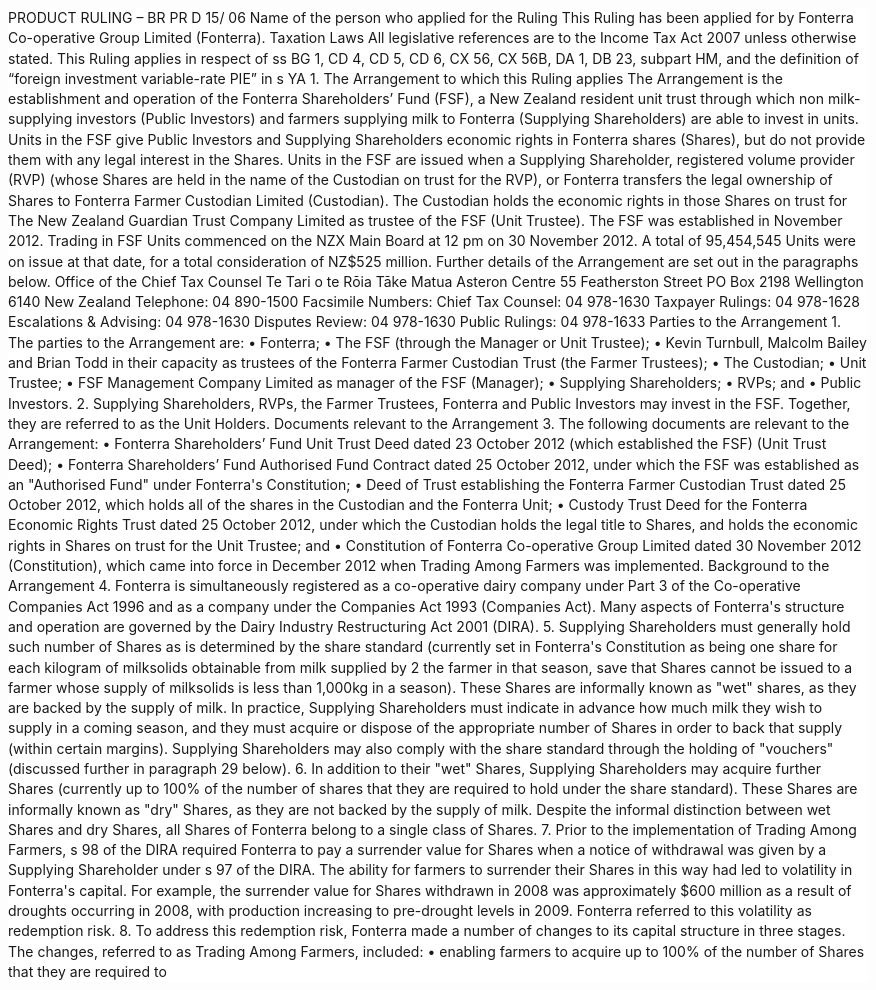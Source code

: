 PRODUCT RULING – BR PR D 15/ 06 Name of the person who applied for the Ruling This Ruling has been applied for by Fonterra Co-operative Group Limited (Fonterra). Taxation Laws All legislative references are to the Income Tax Act 2007 unless otherwise stated. This Ruling applies in respect of ss BG 1, CD 4, CD 5, CD 6, CX 56, CX 56B, DA 1, DB 23, subpart HM, and the definition of “foreign investment variable-rate PIE” in s YA 1. The Arrangement to which this Ruling applies The Arrangement is the establishment and operation of the Fonterra Shareholders’ Fund (FSF), a New Zealand resident unit trust through which non milk-supplying investors (Public Investors) and farmers supplying milk to Fonterra (Supplying Shareholders) are able to invest in units. Units in the FSF give Public Investors and Supplying Shareholders economic rights in Fonterra shares (Shares), but do not provide them with any legal interest in the Shares. Units in the FSF are issued when a Supplying Shareholder, registered volume provider (RVP) (whose Shares are held in the name of the Custodian on trust for the RVP), or Fonterra transfers the legal ownership of Shares to Fonterra Farmer Custodian Limited (Custodian). The Custodian holds the economic rights in those Shares on trust for The New Zealand Guardian Trust Company Limited as trustee of the FSF (Unit Trustee). The FSF was established in November 2012. Trading in FSF Units commenced on the NZX Main Board at 12 pm on 30 November 2012. A total of 95,454,545 Units were on issue at that date, for a total consideration of NZ$525 million. Further details of the Arrangement are set out in the paragraphs below. Office of the Chief Tax Counsel Te Tari o te Rōia Tāke Matua Asteron Centre 55 Featherston Street PO Box 2198 Wellington 6140 New Zealand Telephone: 04 890-1500 Facsimile Numbers: Chief Tax Counsel: 04 978-1630 Taxpayer Rulings: 04 978-1628 Escalations & Advising: 04 978-1630 Disputes Review: 04 978-1630 Public Rulings: 04 978-1633 Parties to the Arrangement 1. The parties to the Arrangement are: • Fonterra; • The FSF (through the Manager or Unit Trustee); • Kevin Turnbull, Malcolm Bailey and Brian Todd in their capacity as trustees of the Fonterra Farmer Custodian Trust (the Farmer Trustees); • The Custodian; • Unit Trustee; • FSF Management Company Limited as manager of the FSF (Manager); • Supplying Shareholders; • RVPs; and • Public Investors. 2. Supplying Shareholders, RVPs, the Farmer Trustees, Fonterra and Public Investors may invest in the FSF. Together, they are referred to as the Unit Holders. Documents relevant to the Arrangement 3. The following documents are relevant to the Arrangement: • Fonterra Shareholders’ Fund Unit Trust Deed dated 23 October 2012 (which established the FSF) (Unit Trust Deed); • Fonterra Shareholders’ Fund Authorised Fund Contract dated 25 October 2012, under which the FSF was established as an "Authorised Fund" under Fonterra's Constitution; • Deed of Trust establishing the Fonterra Farmer Custodian Trust dated 25 October 2012, which holds all of the shares in the Custodian and the Fonterra Unit; • Custody Trust Deed for the Fonterra Economic Rights Trust dated 25 October 2012, under which the Custodian holds the legal title to Shares, and holds the economic rights in Shares on trust for the Unit Trustee; and • Constitution of Fonterra Co-operative Group Limited dated 30 November 2012 (Constitution), which came into force in December 2012 when Trading Among Farmers was implemented. Background to the Arrangement 4. Fonterra is simultaneously registered as a co-operative dairy company under Part 3 of the Co-operative Companies Act 1996 and as a company under the Companies Act 1993 (Companies Act). Many aspects of Fonterra's structure and operation are governed by the Dairy Industry Restructuring Act 2001 (DIRA). 5. Supplying Shareholders must generally hold such number of Shares as is determined by the share standard (currently set in Fonterra's Constitution as being one share for each kilogram of milksolids obtainable from milk supplied by 2 the farmer in that season, save that Shares cannot be issued to a farmer whose supply of milksolids is less than 1,000kg in a season). These Shares are informally known as "wet" shares, as they are backed by the supply of milk. In practice, Supplying Shareholders must indicate in advance how much milk they wish to supply in a coming season, and they must acquire or dispose of the appropriate number of Shares in order to back that supply (within certain margins). Supplying Shareholders may also comply with the share standard through the holding of "vouchers" (discussed further in paragraph 29 below). 6. In addition to their "wet" Shares, Supplying Shareholders may acquire further Shares (currently up to 100% of the number of shares that they are required to hold under the share standard). These Shares are informally known as "dry" Shares, as they are not backed by the supply of milk. Despite the informal distinction between wet Shares and dry Shares, all Shares of Fonterra belong to a single class of Shares. 7. Prior to the implementation of Trading Among Farmers, s 98 of the DIRA required Fonterra to pay a surrender value for Shares when a notice of withdrawal was given by a Supplying Shareholder under s 97 of the DIRA. The ability for farmers to surrender their Shares in this way had led to volatility in Fonterra's capital. For example, the surrender value for Shares withdrawn in 2008 was approximately $600 million as a result of droughts occurring in 2008, with production increasing to pre-drought levels in 2009. Fonterra referred to this volatility as redemption risk. 8. To address this redemption risk, Fonterra made a number of changes to its capital structure in three stages. The changes, referred to as Trading Among Farmers, included: • enabling farmers to acquire up to 100% of the number of Shares that they are required to
